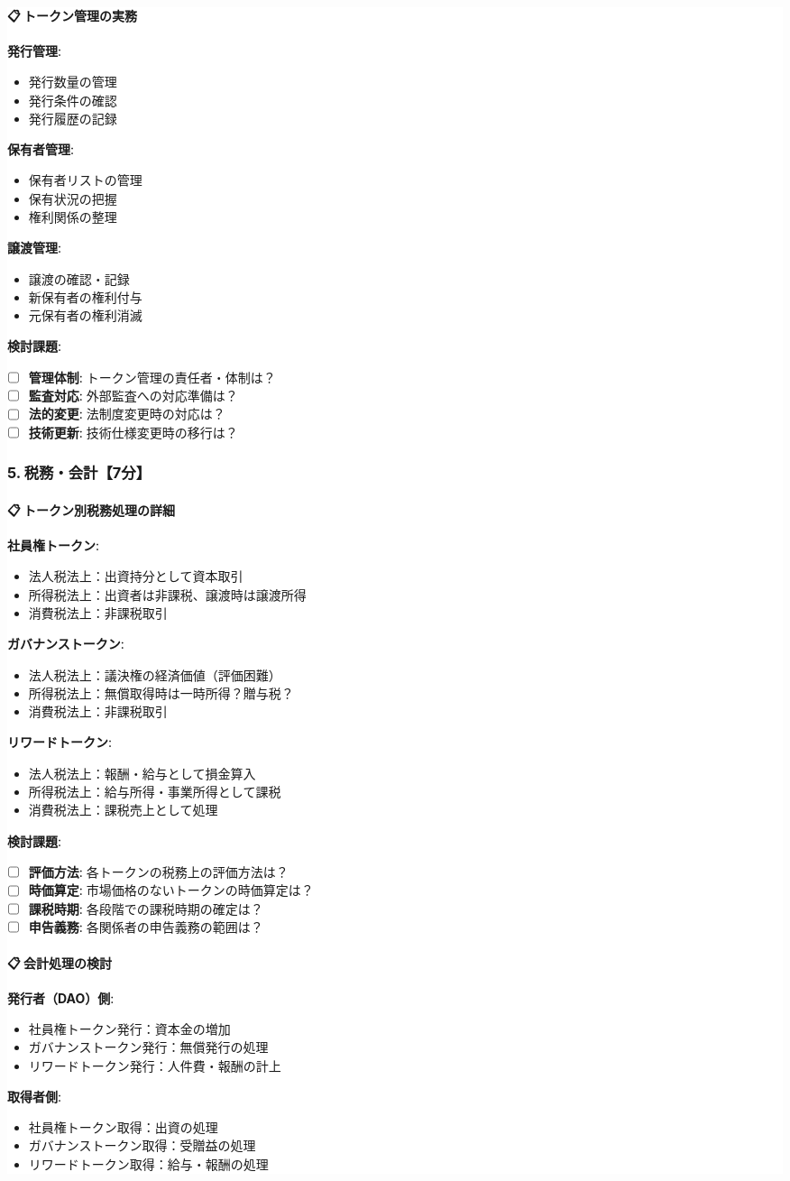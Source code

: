#### 📋 トークン管理の実務
**発行管理**:
- 発行数量の管理
- 発行条件の確認
- 発行履歴の記録

**保有者管理**:
- 保有者リストの管理
- 保有状況の把握
- 権利関係の整理

**譲渡管理**:
- 譲渡の確認・記録
- 新保有者の権利付与
- 元保有者の権利消滅

**検討課題**:
- [ ] **管理体制**: トークン管理の責任者・体制は？
- [ ] **監査対応**: 外部監査への対応準備は？
- [ ] **法的変更**: 法制度変更時の対応は？
- [ ] **技術更新**: 技術仕様変更時の移行は？

### 5. 税務・会計【7分】

#### 📋 トークン別税務処理の詳細
**社員権トークン**:
- 法人税法上：出資持分として資本取引
- 所得税法上：出資者は非課税、譲渡時は譲渡所得
- 消費税法上：非課税取引

**ガバナンストークン**:
- 法人税法上：議決権の経済価値（評価困難）
- 所得税法上：無償取得時は一時所得？贈与税？
- 消費税法上：非課税取引

**リワードトークン**:
- 法人税法上：報酬・給与として損金算入
- 所得税法上：給与所得・事業所得として課税
- 消費税法上：課税売上として処理

**検討課題**:
- [ ] **評価方法**: 各トークンの税務上の評価方法は？
- [ ] **時価算定**: 市場価格のないトークンの時価算定は？
- [ ] **課税時期**: 各段階での課税時期の確定は？
- [ ] **申告義務**: 各関係者の申告義務の範囲は？

#### 📋 会計処理の検討
**発行者（DAO）側**:
- 社員権トークン発行：資本金の増加
- ガバナンストークン発行：無償発行の処理
- リワードトークン発行：人件費・報酬の計上

**取得者側**:
- 社員権トークン取得：出資の処理
- ガバナンストークン取得：受贈益の処理
- リワードトークン取得：給与・報酬の処理
